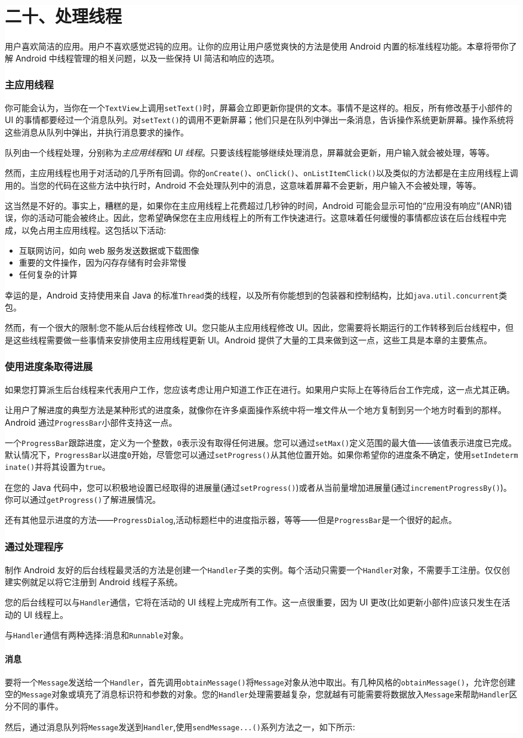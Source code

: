 # 二十、处理线程

用户喜欢简洁的应用。用户不喜欢感觉迟钝的应用。让你的应用让用户感觉爽快的方法是使用 Android 内置的标准线程功能。本章将带你了解 Android 中线程管理的相关问题，以及一些保持 UI 简洁和响应的选项。

### 主应用线程

你可能会认为，当你在一个`TextView`上调用`setText()`时，屏幕会立即更新你提供的文本。事情不是这样的。相反，所有修改基于小部件的 UI 的事情都要经过一个消息队列。对`setText()`的调用不更新屏幕；他们只是在队列中弹出一条消息，告诉操作系统更新屏幕。操作系统将这些消息从队列中弹出，并执行消息要求的操作。

队列由一个线程处理，分别称为*主应用线程*和 *UI 线程*。只要该线程能够继续处理消息，屏幕就会更新，用户输入就会被处理，等等。

然而，主应用线程也用于对活动的几乎所有回调。你的`onCreate()`、`onClick()`、`onListItemClick()`以及类似的方法都是在主应用线程上调用的。当您的代码在这些方法中执行时，Android 不会处理队列中的消息，这意味着屏幕不会更新，用户输入不会被处理，等等。

这当然是不好的。事实上，糟糕的是，如果你在主应用线程上花费超过几秒钟的时间，Android 可能会显示可怕的“应用没有响应”(ANR)错误，你的活动可能会被终止。因此，您希望确保您在主应用线程上的所有工作快速进行。这意味着任何缓慢的事情都应该在后台线程中完成，以免占用主应用线程。这包括以下活动:

*   互联网访问，如向 web 服务发送数据或下载图像
*   重要的文件操作，因为闪存存储有时会非常慢
*   任何复杂的计算

幸运的是，Android 支持使用来自 Java 的标准`Thread`类的线程，以及所有你能想到的包装器和控制结构，比如`java.util.concurrent`类包。

然而，有一个很大的限制:您不能从后台线程修改 UI。您只能从主应用线程修改 UI。因此，您需要将长期运行的工作转移到后台线程中，但是这些线程需要做一些事情来安排使用主应用线程更新 UI。Android 提供了大量的工具来做到这一点，这些工具是本章的主要焦点。

### 使用进度条取得进展

如果您打算派生后台线程来代表用户工作，您应该考虑让用户知道工作正在进行。如果用户实际上在等待后台工作完成，这一点尤其正确。

让用户了解进度的典型方法是某种形式的进度条，就像你在许多桌面操作系统中将一堆文件从一个地方复制到另一个地方时看到的那样。Android 通过`ProgressBar`小部件支持这一点。

一个`ProgressBar`跟踪进度，定义为一个整数，`0`表示没有取得任何进展。您可以通过`setMax()`定义范围的最大值——该值表示进度已完成。默认情况下，`ProgressBar`以进度`0`开始，尽管您可以通过`setProgress()`从其他位置开始。如果你希望你的进度条不确定，使用`setIndeterminate()`并将其设置为`true`。

在您的 Java 代码中，您可以积极地设置已经取得的进展量(通过`setProgress()`)或者从当前量增加进展量(通过`incrementProgressBy()`)。你可以通过`getProgress()`了解进展情况。

还有其他显示进度的方法——`ProgressDialog`,活动标题栏中的进度指示器，等等——但是`ProgressBar`是一个很好的起点。

### 通过处理程序

制作 Android 友好的后台线程最灵活的方法是创建一个`Handler`子类的实例。每个活动只需要一个`Handler`对象，不需要手工注册。仅仅创建实例就足以将它注册到 Android 线程子系统。

您的后台线程可以与`Handler`通信，它将在活动的 UI 线程上完成所有工作。这一点很重要，因为 UI 更改(比如更新小部件)应该只发生在活动的 UI 线程上。

与`Handler`通信有两种选择:消息和`Runnable`对象。

#### 消息

要将一个`Message`发送给一个`Handler`，首先调用`obtainMessage()`将`Message`对象从池中取出。有几种风格的`obtainMessage()`，允许您创建空的`Message`对象或填充了消息标识符和参数的对象。您的`Handler`处理需要越复杂，您就越有可能需要将数据放入`Message`来帮助`Handler`区分不同的事件。

然后，通过消息队列将`Message`发送到`Handler`,使用`sendMessage...()`系列方法之一，如下所示:
